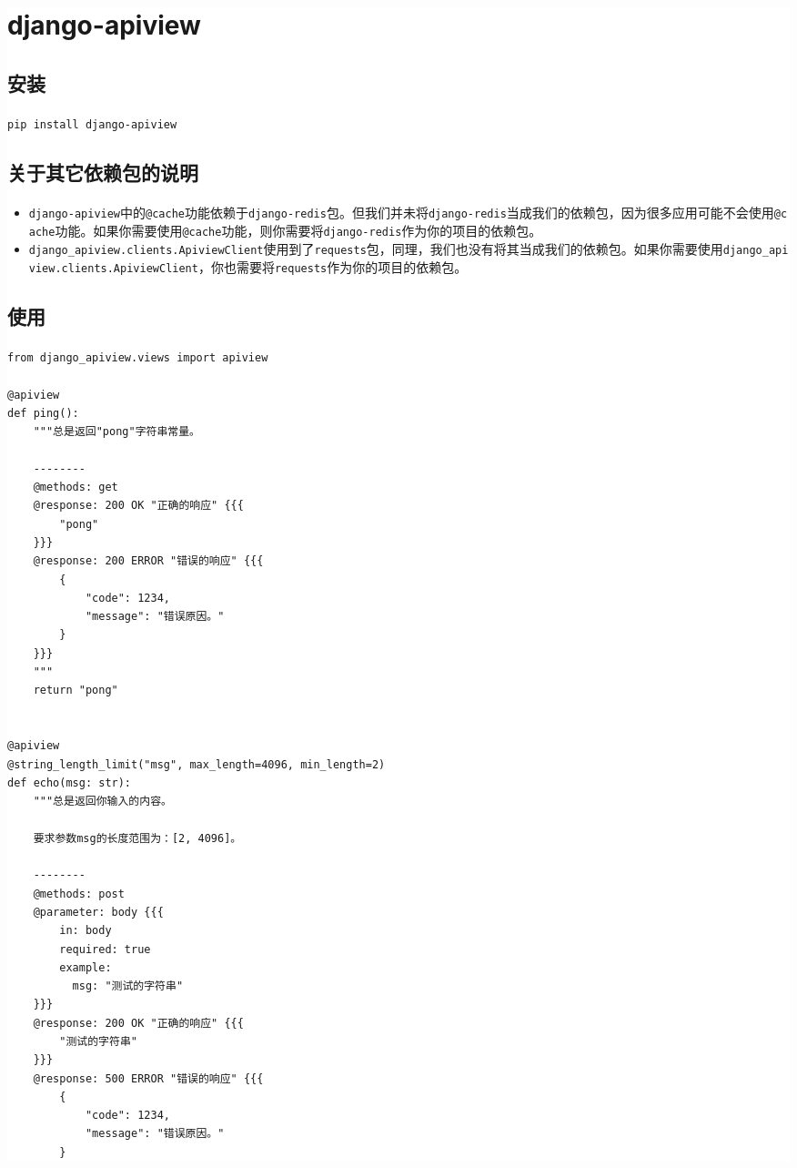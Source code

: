 # django-apiview

## 安装

```
pip install django-apiview
```

## 关于其它依赖包的说明

- `django-apiview`中的`@cache`功能依赖于`django-redis`包。但我们并未将`django-redis`当成我们的依赖包，因为很多应用可能不会使用`@cache`功能。如果你需要使用`@cache`功能，则你需要将`django-redis`作为你的项目的依赖包。
- `django_apiview.clients.ApiviewClient`使用到了`requests`包，同理，我们也没有将其当成我们的依赖包。如果你需要使用`django_apiview.clients.ApiviewClient`，你也需要将`requests`作为你的项目的依赖包。

## 使用

```
from django_apiview.views import apiview

@apiview
def ping():
    """总是返回"pong"字符串常量。

    --------
    @methods: get
    @response: 200 OK "正确的响应" {{{
        "pong"
    }}}
    @response: 200 ERROR "错误的响应" {{{
        {
            "code": 1234,
            "message": "错误原因。"
        }
    }}}
    """
    return "pong"


@apiview
@string_length_limit("msg", max_length=4096, min_length=2)
def echo(msg: str):
    """总是返回你输入的内容。

    要求参数msg的长度范围为：[2, 4096]。

    --------
    @methods: post
    @parameter: body {{{
        in: body
        required: true
        example:
          msg: "测试的字符串"
    }}}
    @response: 200 OK "正确的响应" {{{
        "测试的字符串"
    }}}
    @response: 500 ERROR "错误的响应" {{{
        {
            "code": 1234,
            "message": "错误原因。"
        }
```